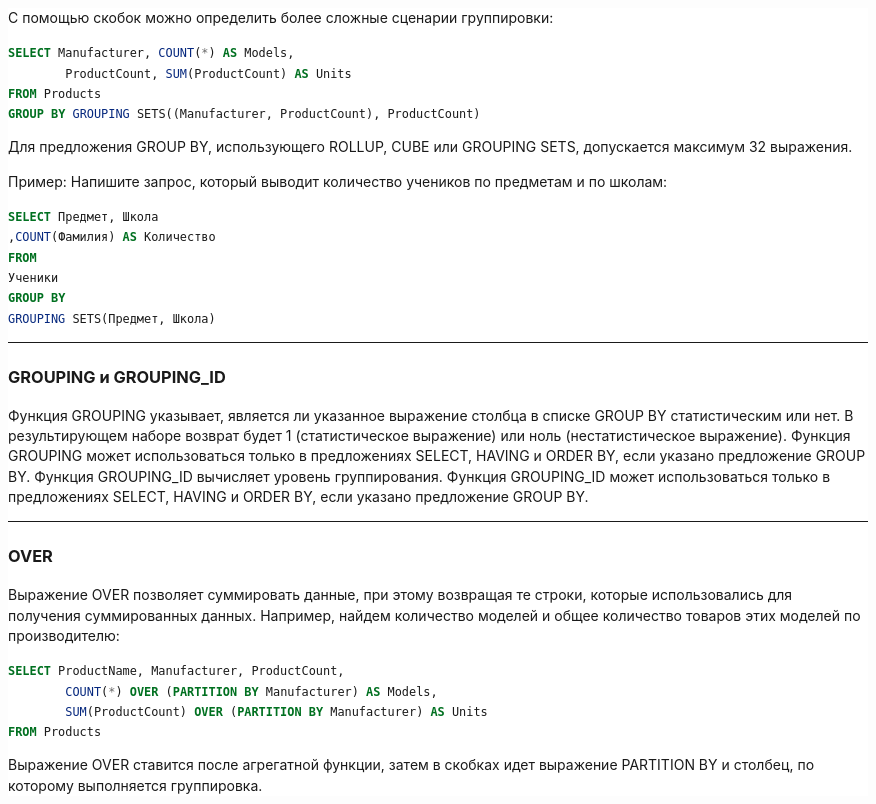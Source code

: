 
С помощью скобок можно определить более сложные сценарии группировки:

```sql
SELECT Manufacturer, COUNT(*) AS Models, 
        ProductCount, SUM(ProductCount) AS Units
FROM Products
GROUP BY GROUPING SETS((Manufacturer, ProductCount), ProductCount)
```

Для предложения GROUP BY, использующего ROLLUP, CUBE или GROUPING SETS, допускается максимум 32 выражения.

Пример: Напишите запрос, который выводит количество учеников по предметам и по школам:
```sql
SELECT Предмет, Школа
,COUNT(Фамилия) AS Количество
FROM
Ученики
GROUP BY
GROUPING SETS(Предмет, Школа)
```

---

### GROUPING и GROUPING_ID

Функция GROUPING указывает, является ли указанное выражение столбца в списке GROUP BY статистическим или нет. 
В результирующем наборе возврат будет 1 (статистическое выражение) или ноль (нестатистическое выражение). 
Функция GROUPING может использоваться только в предложениях SELECT, HAVING и ORDER BY, если указано предложение GROUP BY.
Функция GROUPING_ID вычисляет уровень группирования. 
Функция GROUPING_ID может использоваться только в предложениях SELECT, HAVING и ORDER BY, если указано предложение GROUP BY.

---

### OVER

Выражение OVER позволяет суммировать данные, при этому возвращая те строки, которые использовались для получения суммированных данных. 
Например, найдем количество моделей и общее количество товаров этих моделей по производителю:

```sql
SELECT ProductName, Manufacturer, ProductCount,
        COUNT(*) OVER (PARTITION BY Manufacturer) AS Models,
        SUM(ProductCount) OVER (PARTITION BY Manufacturer) AS Units
FROM Products
```

Выражение OVER ставится после агрегатной функции, затем в скобках идет выражение PARTITION BY и столбец, 
по которому выполняется группировка.

